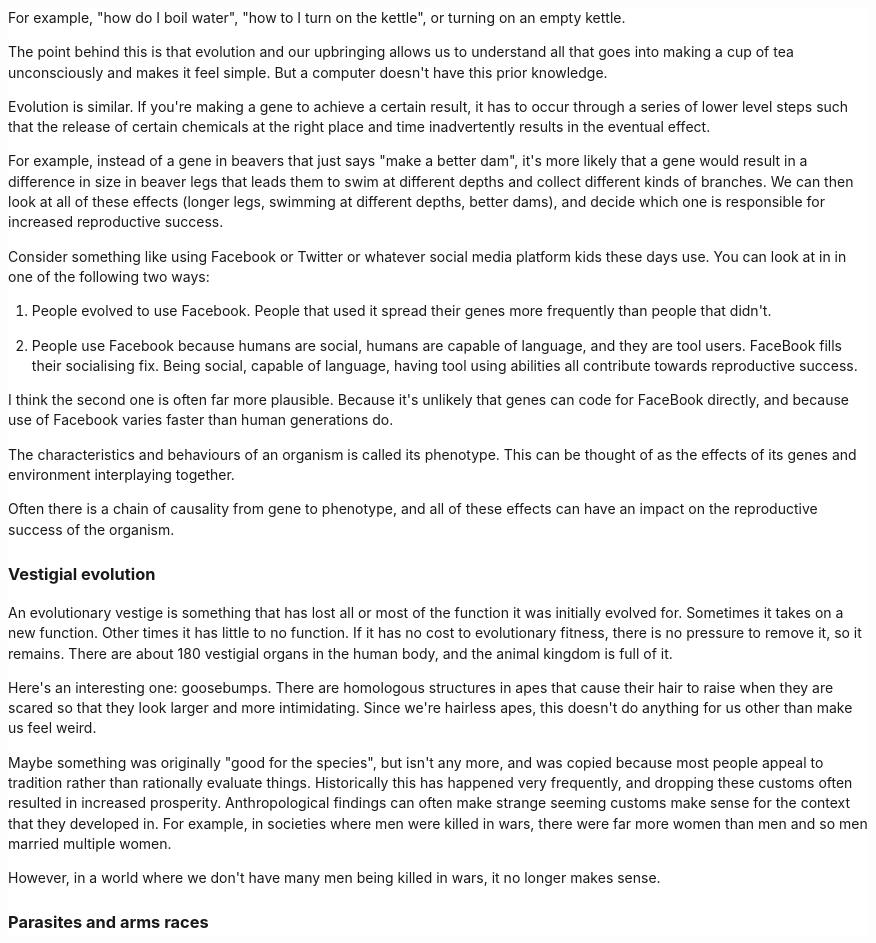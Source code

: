 For example, "how do I boil water", "how to I turn on the kettle", or turning on an empty kettle.

The point behind this is that evolution and our upbringing allows us to understand all that goes into making a cup of tea unconsciously and makes it feel simple. But a computer doesn't have this prior knowledge.

Evolution is similar. If you're making a gene to achieve a certain result, it has to occur through a series of lower level steps such that the release of certain chemicals at the right place and time inadvertently results in the eventual effect.

For example, instead of a gene in beavers that just says "make a better dam", it's more likely that a gene would result in a difference in size in beaver legs that leads them to swim at different depths and collect different kinds of branches. We can then look at all of these effects (longer legs, swimming at different depths, better dams), and decide which one is responsible for increased reproductive success.

Consider something like using Facebook or Twitter or whatever social media platform kids these days use. You can look at in in one of the following two ways:

1. People evolved to use Facebook. People that used it spread their genes more frequently than people that didn't.

2. People use Facebook because humans are social, humans are capable of language, and they are tool users. FaceBook fills their socialising fix. Being social, capable of language, having tool using abilities all contribute towards reproductive success.

I think the second one is often far more plausible. Because it's unlikely that genes can code for FaceBook directly, and because use of Facebook varies faster than human generations do.

The characteristics and behaviours of an organism is called its phenotype. This can be thought of as the effects of its genes and environment interplaying together.

Often there is a chain of causality from gene to phenotype, and all of these effects can have an impact on the reproductive success of the organism.

### Vestigial evolution

An evolutionary vestige is something that has lost all or most of the function it was initially evolved for. Sometimes it takes on a new function. Other times it has little to no function. If it has no cost to evolutionary fitness, there is no pressure to remove it, so it remains. There are about 180 vestigial organs in the human body, and the animal kingdom is full of it.

Here's an interesting one: goosebumps. There are homologous structures in apes that cause their hair to raise when they are scared so that they look larger and more intimidating. Since we're hairless apes, this doesn't do anything for us other than make us feel weird.

Maybe something was originally "good for the species", but isn't any more, and was copied because most people appeal to tradition rather than rationally evaluate things. Historically this has happened very frequently, and dropping these customs often resulted in increased prosperity.
Anthropological findings can often make strange seeming customs make sense for the context that they developed in. For example, in societies where men were killed in wars, there were far more women than men and so men married multiple women.

However, in a world where we don't have many men being killed in wars, it no longer makes sense.

### Parasites and arms races

